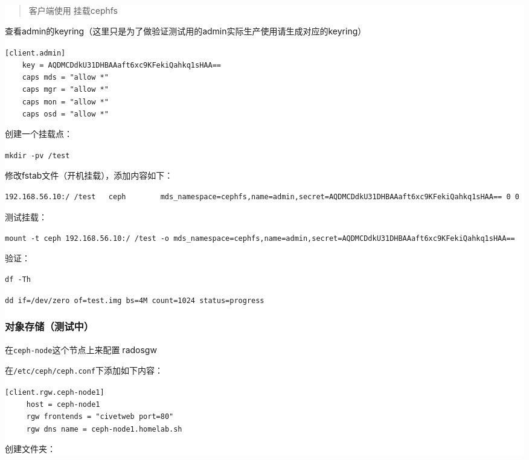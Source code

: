 
> 客户端使用 挂载cephfs

查看admin的keyring（这里只是为了做验证测试用的admin实际生产使用请生成对应的keyring）


```shell
[client.admin]
	key = AQDMCDdkU31DHBAAaft6xc9KFekiQahkq1sHAA==
	caps mds = "allow *"
	caps mgr = "allow *"
	caps mon = "allow *"
	caps osd = "allow *"
```

创建一个挂载点：

```shell
mkdir -pv /test
```

修改fstab文件（开机挂载），添加内容如下：


```shell
192.168.56.10:/	/test	ceph		mds_namespace=cephfs,name=admin,secret=AQDMCDdkU31DHBAAaft6xc9KFekiQahkq1sHAA==	0 0
```

测试挂载：
```shell
mount -t ceph 192.168.56.10:/ /test -o mds_namespace=cephfs,name=admin,secret=AQDMCDdkU31DHBAAaft6xc9KFekiQahkq1sHAA==
```

验证：

```shell
df -Th
```


```shell
dd if=/dev/zero of=test.img bs=4M count=1024 status=progress
```



### 对象存储（测试中）



在`ceph-node`这个节点上来配置 radosgw

在`/etc/ceph/ceph.conf`下添加如下内容：

```shell
[client.rgw.ceph-node1]
     host = ceph-node1
     rgw frontends = "civetweb port=80"
     rgw dns name = ceph-node1.homelab.sh
```

创建文件夹：
